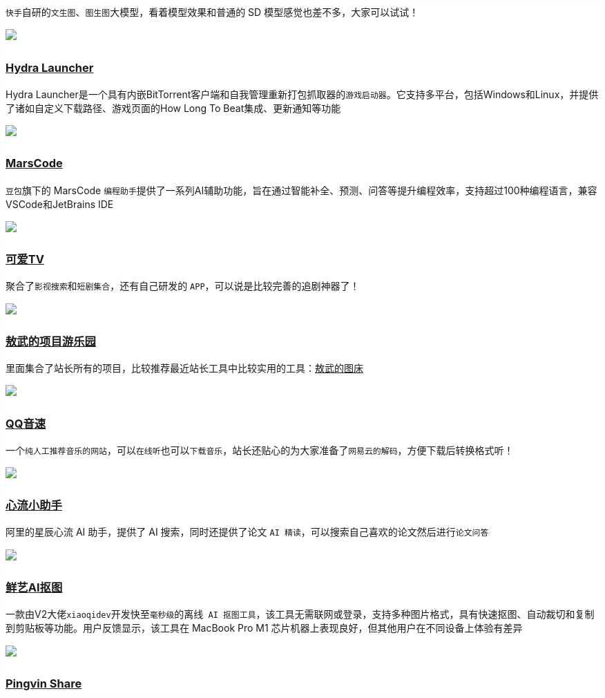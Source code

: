 `快手`自研的`文生图`、`图生图`大模型，看着模型效果和普通的 SD 模型感觉也差不多，大家可以试试！

![](https://i.imgur.com/0lS2rOG.jpeg)

### [Hydra Launcher](https://github.com/hydralauncher/hydra)

Hydra Launcher是一个具有内嵌BitTorrent客户端和自我管理重新打包抓取器的`游戏启动器`。它支持多平台，包括Windows和Linux，并提供了诸如自定义下载路径、游戏页面的How Long To Beat集成、更新通知等功能

![](https://i.imgur.com/6lXmJnR.png)

### [MarsCode](https://www.marscode.cn/home)

`豆包`旗下的 MarsCode `编程助手`提供了一系列AI辅助功能，旨在通过智能补全、预测、问答等提升编程效率，支持超过100种编程语言，兼容VSCode和JetBrains IDE

![](https://i.imgur.com/xNTgtQ1.jpeg)

### [可爱TV](https://keai.cm/?key=%E4%BB%99%E9%80%86)

聚合了`影视搜索`和`短剧集合`，还有自己研发的 `APP`，可以说是比较完善的追剧神器了！

![](https://i.imgur.com/P5ElY3T.jpeg)

### [敖武的项目游乐园](https://playground.z.wiki/)

里面集合了站长所有的项目，比较推荐最近站长工具中比较实用的工具：[敖武的图床](https://playground.z.wiki/img-cloud/index.html)

![](https://i.imgur.com/Ep0B96n.jpeg)

### [QQ音速](https://www.qqyin.com/)

一个`纯人工推荐音乐的网站`，可以`在线听`也可以`下载音乐`，站长还贴心的为大家准备了`网易云的解码`，方便下载后转换格式听！

![](https://i.imgur.com/iNyDFKQ.jpeg)

### [心流小助手](https://iflow.cn/)

阿里的星辰心流 AI 助手，提供了 AI 搜索，同时还提供了论文 `AI 精读`，可以搜索自己喜欢的论文然后进行`论文问答`

![](https://i.imgur.com/LCpvkGk.png)

### [鲜艺AI抠图](https://kt.94xy.com/)

一款由V2大佬`xiaoqidev`开发快至`毫秒级`的离线` AI 抠图工具`，该工具无需联网或登录，支持多种图片格式，具有快速抠图、自动裁切和复制到剪贴板等功能。用户反馈显示，该工具在 MacBook Pro M1 芯片机器上表现良好，但其他用户在不同设备上体验有差异

![](https://i.imgur.com/tNk5y9t.png)

### [Pingvin Share](https://pingvin-share.dev.eliasschneider.com/)
